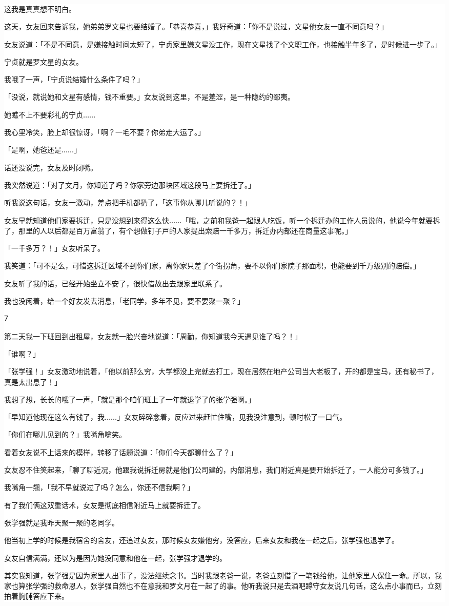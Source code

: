 这我是真真想不明⽩。

这天，⼥友回来告诉我，她弟弟罗⽂星也要结婚了。「恭喜恭喜，」我好奇道：「你不是说过，⽂星他⼥友⼀直不同意吗？」

⼥友说道：「不是不同意，是嫌接触时间太短了，宁贞家⾥嫌⽂星没⼯作，现在⽂星找了个⽂职⼯作，也接触半年多了，是时候进⼀步了。」

宁贞就是罗⽂星的⼥友。

我哦了⼀声，「宁贞说结婚什么条件了吗？」

「没说，就说她和⽂星有感情，钱不重要。」⼥友说到这⾥，不是羞涩，是⼀种隐约的鄙夷。

她瞧不上不要彩礼的宁贞……

我⼼⾥冷笑，脸上却很惊讶，「啊？⼀⽑不要？你弟⾛⼤运了。」

「是啊，她爸还是……」

话还没说完，⼥友及时闭嘴。

我突然说道：「对了⽂⽉，你知道了吗？你家旁边那块区域这段⻢上要拆迁了。」

听我说这句话，⼥友⼀激动，差点把⼿机都扔了，「这事你从哪⼉听说的？！」

⼥友早就知道他们家要拆迁，只是没想到来得这么快……「哦，之前和我爸⼀起跟⼈吃饭，听⼀个拆迁办的⼯作⼈员说的，他说今年就要拆了，那⾥的⼈以后都是百万富翁了，有个想做钉⼦⼾的⼈家提出索赔⼀千多万，拆迁办内部还在商量这事呢。」

「⼀千多万？！」⼥友听呆了。

我笑道：「可不是么，可惜这拆迁区域不到你们家，离你家只差了个街拐⻆，要不以你们家院⼦那⾯积，也能要到千万级别的赔偿。」

⼥友听了我的话，已经开始坐⽴不安了，很快借故出去跟家⾥联系了。

我也没闲着，给⼀个好友发去消息，「⽼同学，多年不⻅，要不要聚⼀聚？」

7

第⼆天我⼀下班回到出租屋，⼥友就⼀脸兴奋地说道：「周勤，你知道我今天遇⻅谁了吗？！」

「谁啊？」

「张学强！」⼥友激动地说着，「他以前那么穷，⼤学都没上完就去打⼯，现在居然在地产公司当⼤⽼板了，开的都是宝⻢，还有秘书了，真是太出息了！」

我想了想，⻓⻓的哦了⼀声，「就是那个咱们班上了⼀年就退学了的张学强啊。」

「早知道他现在这么有钱了，我……」⼥友碎碎念着，反应过来赶忙住嘴，⻅我没注意到，顿时松了⼀⼝⽓。

「你们在哪⼉⻅到的？」我嘴⻆噙笑。

看着⼥友说不上话来的模样，转移了话题说道：「你们今天都聊什么了？」

⼥友忍不住笑起来，「聊了聊近况，他跟我说拆迁房就是他们公司建的，内部消息，我们附近真是要开始拆迁了，⼀⼈能分可多钱了。」

我嘴⻆⼀翘，「我不早就说过了吗？怎么，你还不信我啊？」

有了我们俩这双重话术，⼥友是彻底相信附近⻢上就要拆迁了。

张学强就是我昨天聚⼀聚的⽼同学。

他当初上学的时候是我宿舍的舍友，还追过⼥友，那时候⼥友嫌他穷，没答应，后来⼥友和我在⼀起之后，张学强也退学了。

⼥友⾃信满满，还以为是因为她没同意和他在⼀起，张学强才退学的。

其实我知道，张学强是因为家⾥⼈出事了，没法继续念书。当时我跟⽼爸⼀说，⽼爸⽴刻借了⼀笔钱给他，让他家⾥⼈保住⼀命。所以，我家也算张学强的救命恩⼈，张学强⾃然也不在意我和罗⽂⽉在⼀起了的事。他听我说只是去酒吧蹲守⼥友说⼏句话，这么点⼩事⽽已，⽴刻拍着胸脯答应下来。
